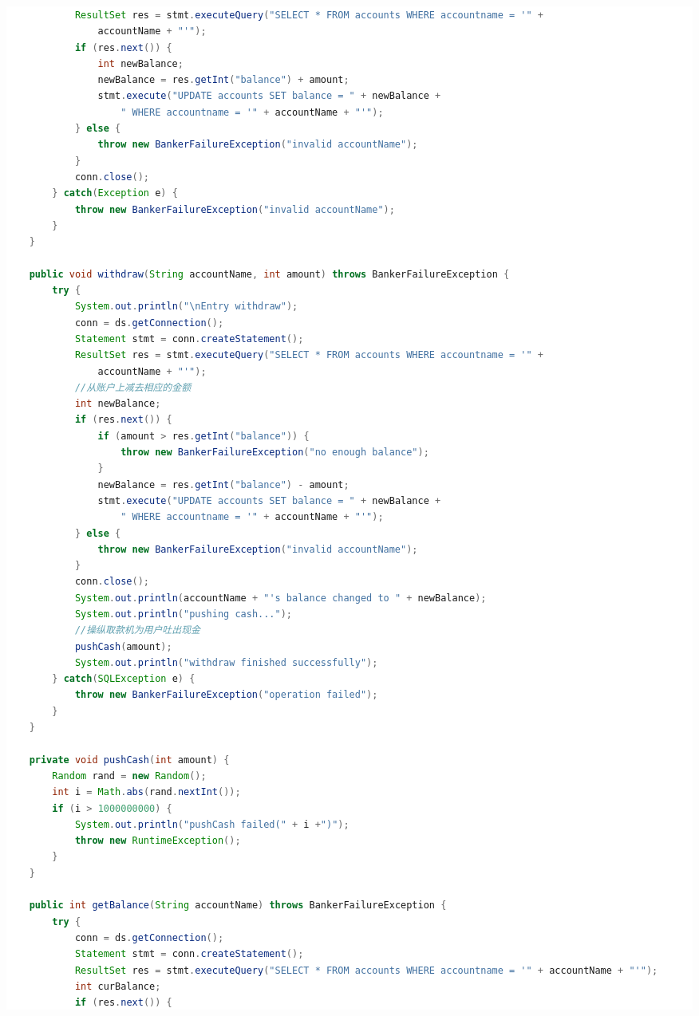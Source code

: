 ```java
			ResultSet res = stmt.executeQuery("SELECT * FROM accounts WHERE accountname = '" + 
				accountName + "'");
			if (res.next()) {
				int newBalance;
				newBalance = res.getInt("balance") + amount;
				stmt.execute("UPDATE accounts SET balance = " + newBalance +
					" WHERE accountname = '" + accountName + "'");
			} else {
				throw new BankerFailureException("invalid accountName");
			}
			conn.close();
		} catch(Exception e) {
			throw new BankerFailureException("invalid accountName");
		}
	}
	
	public void withdraw(String accountName, int amount) throws BankerFailureException {
		try {
			System.out.println("\nEntry withdraw");
			conn = ds.getConnection();
			Statement stmt = conn.createStatement();
			ResultSet res = stmt.executeQuery("SELECT * FROM accounts WHERE accountname = '" + 
				accountName + "'");
			//从账户上减去相应的金额
			int newBalance;
			if (res.next()) {
				if (amount > res.getInt("balance")) {
					throw new BankerFailureException("no enough balance");
				}
				newBalance = res.getInt("balance") - amount;
				stmt.execute("UPDATE accounts SET balance = " + newBalance +
					" WHERE accountname = '" + accountName + "'");
			} else {
				throw new BankerFailureException("invalid accountName");
			}
			conn.close();
			System.out.println(accountName + "'s balance changed to " + newBalance);
			System.out.println("pushing cash...");
			//操纵取款机为用户吐出现金
			pushCash(amount);
			System.out.println("withdraw finished successfully");
		} catch(SQLException e) {
			throw new BankerFailureException("operation failed");
		}
	} 
	
	private void pushCash(int amount) {
		Random rand = new Random();
		int i = Math.abs(rand.nextInt());
		if (i > 1000000000) {
			System.out.println("pushCash failed(" + i +")");
			throw new RuntimeException();
		}
	}
	
	public int getBalance(String accountName) throws BankerFailureException {
		try {
			conn = ds.getConnection();
			Statement stmt = conn.createStatement();
			ResultSet res = stmt.executeQuery("SELECT * FROM accounts WHERE accountname = '" + accountName + "'");
			int curBalance;
			if (res.next()) {
```